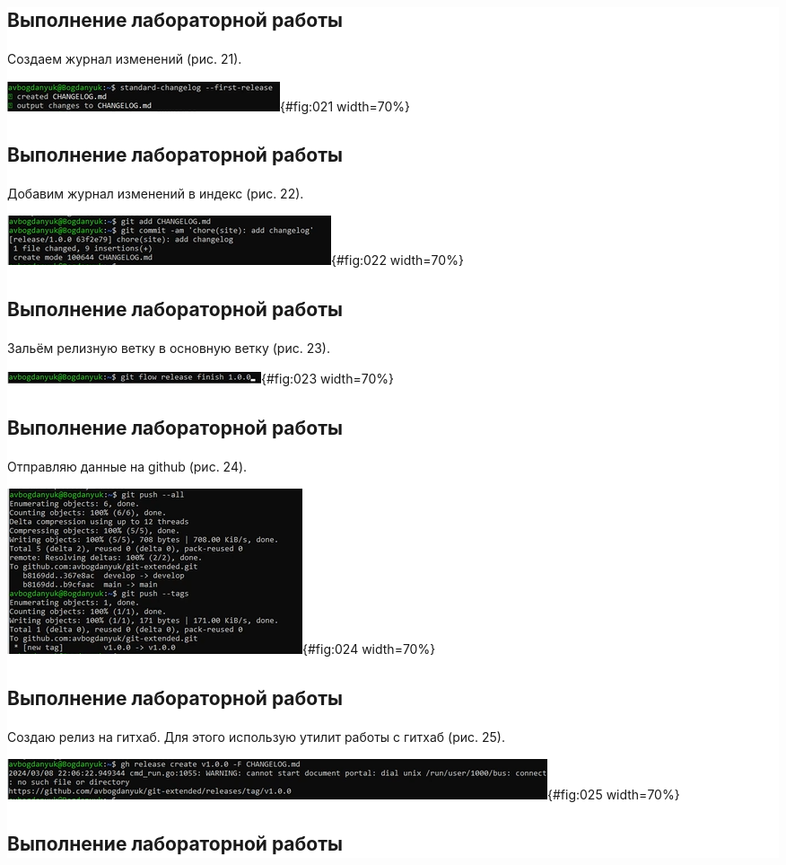 ## Выполнение лабораторной работы

Создаем журнал изменений (рис. 21).

![Журнал изменений](image/21.png){#fig:021 width=70%}

## Выполнение лабораторной работы

Добавим журнал изменений в индекс (рис. 22).

![Добавляем журнал изменений](image/22.png){#fig:022 width=70%}

## Выполнение лабораторной работы

Зальём релизную ветку в основную  ветку (рис. 23).

![Из релизной ветки в основную](image/23.png){#fig:023 width=70%}

## Выполнение лабораторной работы

Отправляю данные на github (рис. 24).

![Отправка на github](image/24.png){#fig:024 width=70%}

## Выполнение лабораторной работы

Создаю релиз на гитхаб. Для этого использую утилит работы с гитхаб (рис. 25).

![Создание релиза](image/25.png){#fig:025 width=70%}

## Выполнение лабораторной работы
